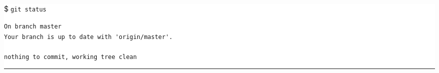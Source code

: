 $ `git status`
~~~
On branch master
Your branch is up to date with 'origin/master'.

nothing to commit, working tree clean
~~~
----------------------------------------------------------------------------------------------------------------
